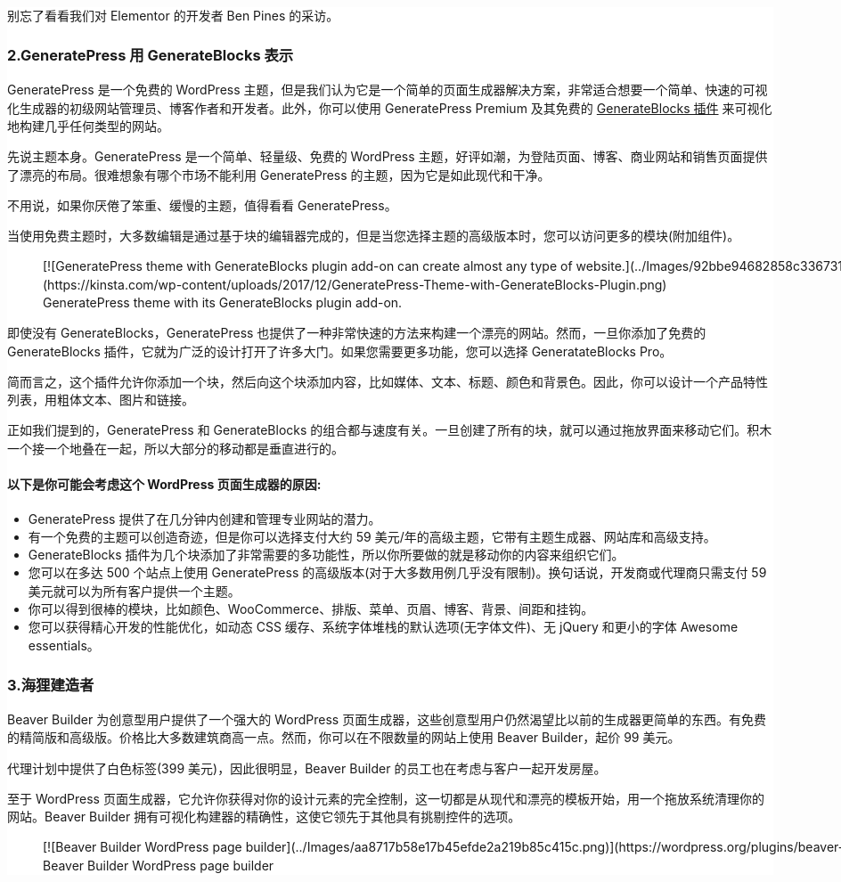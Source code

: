 别忘了看看我们对 Elementor 的开发者 Ben Pines 的采访。

### 2.GeneratePress 用 GenerateBlocks 表示

GeneratePress 是一个免费的 WordPress 主题，但是我们认为它是一个简单的页面生成器解决方案，非常适合想要一个简单、快速的可视化生成器的初级网站管理员、博客作者和开发者。此外，你可以使用 GeneratePress Premium 及其免费的 [GenerateBlocks 插件](https://generateblocks.com/) 来可视化地构建几乎任何类型的网站。

先说主题本身。GeneratePress 是一个简单、轻量级、免费的 WordPress 主题，好评如潮，为登陆页面、博客、商业网站和销售页面提供了漂亮的布局。很难想象有哪个市场不能利用 GeneratePress 的主题，因为它是如此现代和干净。

不用说，如果你厌倦了笨重、缓慢的主题，值得看看 GeneratePress。

当使用免费主题时，大多数编辑是通过基于块的编辑器完成的，但是当您选择主题的高级版本时，您可以访问更多的模块(附加组件)。

<figure id="attachment_109614" aria-describedby="caption-attachment-109614" style="width: 1100px" class="wp-caption alignnone">[![GeneratePress theme with GenerateBlocks plugin add-on can create almost any type of website.](../Images/92bbe94682858c33673122c0e3b5a2e2.png)](https://kinsta.com/wp-content/uploads/2017/12/GeneratePress-Theme-with-GenerateBlocks-Plugin.png)

<figcaption id="caption-attachment-109614" class="wp-caption-text">GeneratePress theme with its GenerateBlocks plugin add-on.</figcaption>

</figure>

即使没有 GenerateBlocks，GeneratePress 也提供了一种非常快速的方法来构建一个漂亮的网站。然而，一旦你添加了免费的 GenerateBlocks 插件，它就为广泛的设计打开了许多大门。如果您需要更多功能，您可以选择 GeneratateBlocks Pro。

简而言之，这个插件允许你添加一个块，然后向这个块添加内容，比如媒体、文本、标题、颜色和背景色。因此，你可以设计一个产品特性列表，用粗体文本、图片和链接。

正如我们提到的，GeneratePress 和 GenerateBlocks 的组合都与速度有关。一旦创建了所有的块，就可以通过拖放界面来移动它们。积木一个接一个地叠在一起，所以大部分的移动都是垂直进行的。

#### 以下是你可能会考虑这个 WordPress 页面生成器的原因:

*   GeneratePress 提供了在几分钟内创建和管理专业网站的潜力。
*   有一个免费的主题可以创造奇迹，但是你可以选择支付大约 59 美元/年的高级主题，它带有主题生成器、网站库和高级支持。
*   GenerateBlocks 插件为几个块添加了非常需要的多功能性，所以你所要做的就是移动你的内容来组织它们。
*   您可以在多达 500 个站点上使用 GeneratePress 的高级版本(对于大多数用例几乎没有限制)。换句话说，开发商或代理商只需支付 59 美元就可以为所有客户提供一个主题。
*   你可以得到很棒的模块，比如颜色、WooCommerce、排版、菜单、页眉、博客、背景、间距和挂钩。
*   您可以获得精心开发的性能优化，如动态 CSS 缓存、系统字体堆栈的默认选项(无字体文件)、无 jQuery 和更小的字体 Awesome essentials。

### 3.海狸建造者

Beaver Builder 为创意型用户提供了一个强大的 WordPress 页面生成器，这些创意型用户仍然渴望比以前的生成器更简单的东西。有免费的精简版和高级版。价格比大多数建筑商高一点。然而，你可以在不限数量的网站上使用 Beaver Builder，起价 99 美元。

代理计划中提供了白色标签(399 美元)，因此很明显，Beaver Builder 的员工也在考虑与客户一起开发房屋。

至于 WordPress 页面生成器，它允许你获得对你的设计元素的完全控制，这一切都是从现代和漂亮的模板开始，用一个拖放系统清理你的网站。Beaver Builder 拥有可视化构建器的精确性，这使它领先于其他具有挑剔控件的选项。

<figure id="attachment_15353" aria-describedby="caption-attachment-15353" style="width: 1539px" class="wp-caption aligncenter">[![Beaver Builder WordPress page builder](../Images/aa8717b58e17b45efde2a219b85c415c.png)](https://wordpress.org/plugins/beaver-builder-lite-version/)

<figcaption id="caption-attachment-15353" class="wp-caption-text">Beaver Builder WordPress page builder</figcaption>
